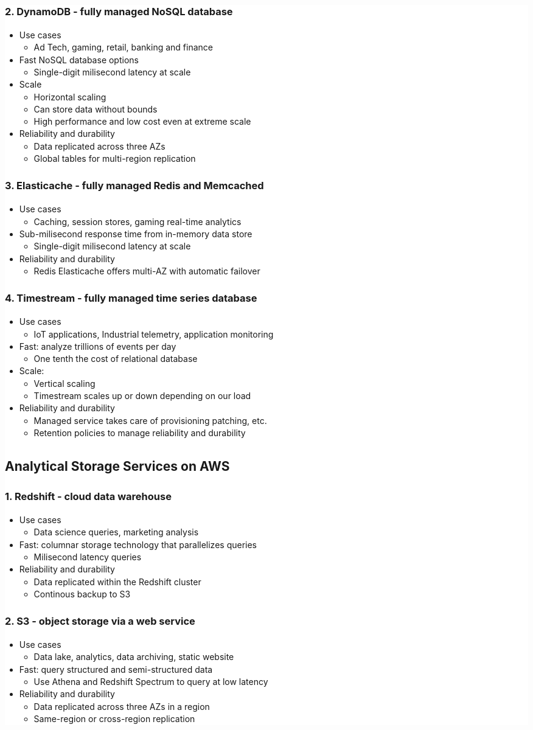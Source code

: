 ### 2. DynamoDB - fully managed NoSQL database
- Use cases
  - Ad Tech, gaming, retail, banking and finance
- Fast NoSQL database options
  - Single-digit milisecond latency at scale
- Scale
  - Horizontal scaling
  - Can store data without bounds
  - High performance and low cost even at extreme scale
- Reliability and durability
  - Data replicated across three AZs
  - Global tables for multi-region replication

### 3. Elasticache - fully managed Redis and Memcached
- Use cases
  - Caching, session stores, gaming real-time analytics
- Sub-milisecond response time from in-memory data store
  - Single-digit milisecond latency at scale
- Reliability and durability
  - Redis Elasticache offers multi-AZ with automatic failover

### 4. Timestream - fully managed time series database
- Use cases
  - IoT applications, Industrial telemetry, application monitoring
- Fast: analyze trillions of events per day
  - One tenth the cost of relational database
- Scale:
  - Vertical scaling
  - Timestream scales up or down depending on our load
- Reliability and durability
  - Managed service takes care of provisioning patching, etc.
  - Retention policies to manage reliability and durability

## Analytical Storage Services on AWS

### 1. Redshift - cloud data warehouse
- Use cases
  - Data science queries, marketing analysis
- Fast: columnar storage technology that parallelizes queries
  - Milisecond latency queries
- Reliability and durability
  - Data replicated within the Redshift cluster
  - Continous backup to S3

### 2. S3 - object storage via a web service
- Use cases
  - Data lake, analytics, data archiving, static website
- Fast: query structured and semi-structured data
  - Use Athena and Redshift Spectrum to query at low latency
- Reliability and durability
  - Data replicated across three AZs in a region
  - Same-region or cross-region replication
